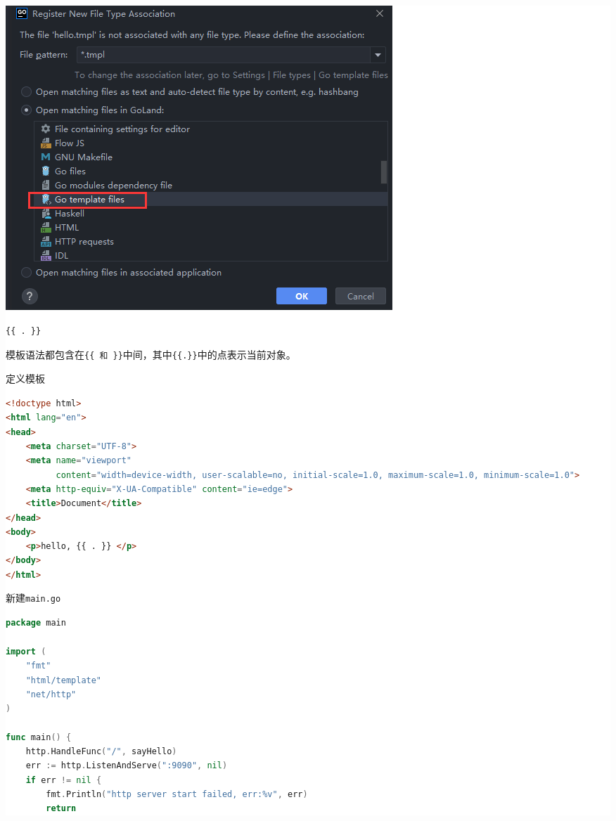 ![image-20210513142812472](images/image-20210513142812472.png)



`{{ . }}`

模板语法都包含在`{{ 和 }}`中间，其中` {{.}} `中的点表示当前对象。

定义模板

```html
<!doctype html>
<html lang="en">
<head>
    <meta charset="UTF-8">
    <meta name="viewport"
          content="width=device-width, user-scalable=no, initial-scale=1.0, maximum-scale=1.0, minimum-scale=1.0">
    <meta http-equiv="X-UA-Compatible" content="ie=edge">
    <title>Document</title>
</head>
<body>
    <p>hello, {{ . }} </p>
</body>
</html>
```



新建`main.go`

```go
package main

import (
	"fmt"
	"html/template"
	"net/http"
)

func main() {
	http.HandleFunc("/", sayHello)
	err := http.ListenAndServe(":9090", nil)
	if err != nil {
		fmt.Println("http server start failed, err:%v", err)
		return
```